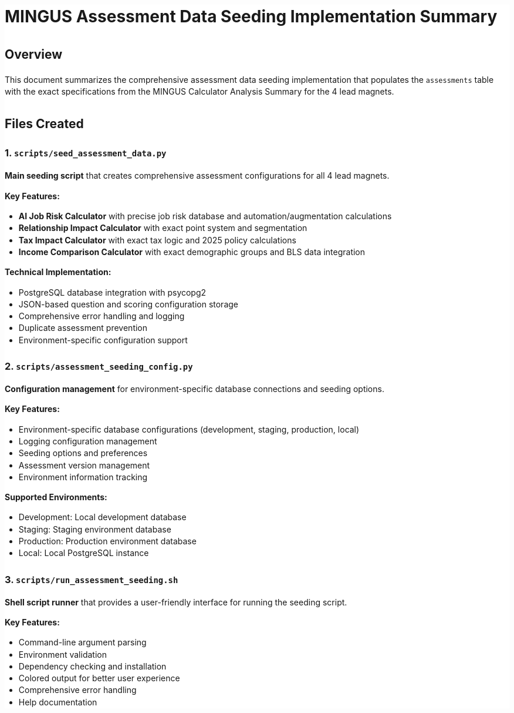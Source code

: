 # MINGUS Assessment Data Seeding Implementation Summary

## Overview

This document summarizes the comprehensive assessment data seeding implementation that populates the `assessments` table with the exact specifications from the MINGUS Calculator Analysis Summary for the 4 lead magnets.

## Files Created

### 1. `scripts/seed_assessment_data.py`
**Main seeding script** that creates comprehensive assessment configurations for all 4 lead magnets.

**Key Features:**
- **AI Job Risk Calculator** with precise job risk database and automation/augmentation calculations
- **Relationship Impact Calculator** with exact point system and segmentation
- **Tax Impact Calculator** with exact tax logic and 2025 policy calculations
- **Income Comparison Calculator** with exact demographic groups and BLS data integration

**Technical Implementation:**
- PostgreSQL database integration with psycopg2
- JSON-based question and scoring configuration storage
- Comprehensive error handling and logging
- Duplicate assessment prevention
- Environment-specific configuration support

### 2. `scripts/assessment_seeding_config.py`
**Configuration management** for environment-specific database connections and seeding options.

**Key Features:**
- Environment-specific database configurations (development, staging, production, local)
- Logging configuration management
- Seeding options and preferences
- Assessment version management
- Environment information tracking

**Supported Environments:**
- Development: Local development database
- Staging: Staging environment database
- Production: Production environment database
- Local: Local PostgreSQL instance

### 3. `scripts/run_assessment_seeding.sh`
**Shell script runner** that provides a user-friendly interface for running the seeding script.

**Key Features:**
- Command-line argument parsing
- Environment validation
- Dependency checking and installation
- Colored output for better user experience
- Comprehensive error handling
- Help documentation
